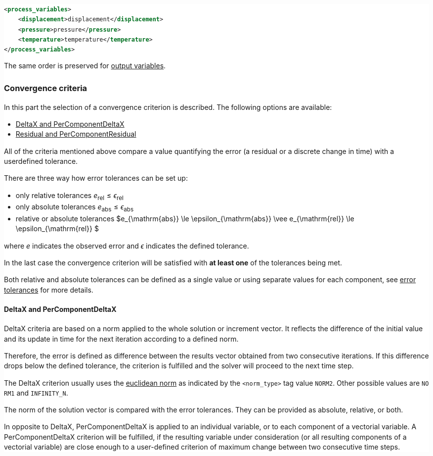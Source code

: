 ```xml
<process_variables>
    <displacement>displacement</displacement>
    <pressure>pressure</pressure>
    <temperature>temperature</temperature>
</process_variables>
```

The same order is preserved for [output variables](/docs/userguide/blocks/time_loop/#output).

### Convergence criteria

In this part the selection of a convergence criterion is described. The following options are available:

- [DeltaX and PerComponentDeltaX](/docs/userguide/blocks/time_loop/#deltax-and-percomponentdeltax)
- [Residual and PerComponentResidual](/docs/userguide/blocks/time_loop/#residual-and-percomponentresidual)

All of the criteria mentioned above compare a value quantifying the error (a residual or a discrete change in time) with a
userdefined tolerance.

There are three way how error tolerances can be set up:

- only relative tolerances $e_{\mathrm{rel}} \le \epsilon_{\mathrm{rel}}$
- only absolute tolerances $e_{\mathrm{abs}} \le \epsilon_{\mathrm{abs}}$
- relative or absolute tolerances $e_{\mathrm{abs}} \le \epsilon_{\mathrm{abs}} \vee e_{\mathrm{rel}} \le \epsilon_{\mathrm{rel}} $

where $e$ indicates the observed error and $\epsilon$ indicates the defined tolerance.

In the last case the convergence criterion will be satisfied with **at least one** of the tolerances being met.

Both relative and absolute tolerances can be defined as a single value or using separate values for each component, see [error tolerances](/docs/userguide/blocks/time_loop/#error-tolerances) for more details.

#### DeltaX and PerComponentDeltaX

DeltaX criteria are based on a norm applied to the whole solution or increment vector. It reflects the difference of the initial value and its update in time for the next iteration according to a defined norm.

Therefore, the error is defined as difference between the results vector obtained from two consecutive iterations.
If this difference drops below the defined tolerance, the criterion is fulfilled and the solver will proceed to the next time step.

The DeltaX criterion usually uses the [euclidean norm](/docs/userguide/blocks/time_loop/#euclidan-norm) as indicated by the `<norm_type>` tag value `NORM2`.
Other possible values are `NORM1` and `INFINITY_N`.  

The norm of the solution vector is compared with the error tolerances.
They can be provided as absolute, relative, or both.

In opposite to DeltaX, PerComponentDeltaX is applied to an individual variable, or to each component of a vectorial variable. A PerComponentDeltaX criterion will be fulfilled, if the resulting variable under consideration (or all resulting components of a vectorial variable) are close enough to a user-defined criterion of maximum change between two consecutive time steps.
